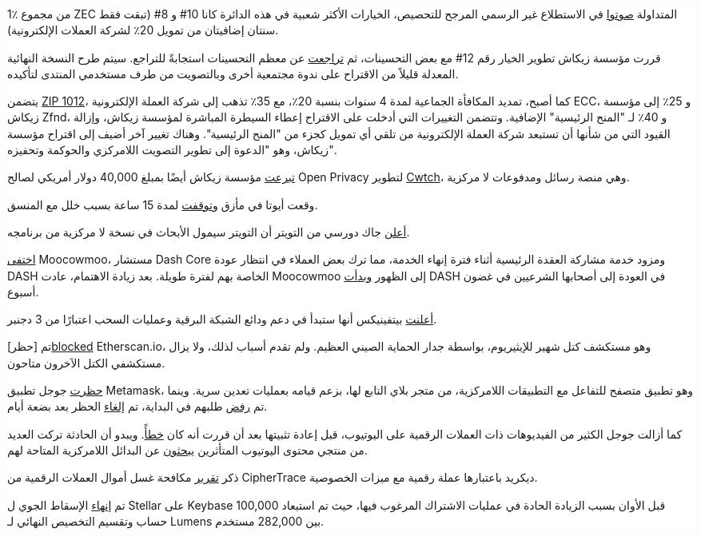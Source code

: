 1٪ من مجموع ZEC المتداولة [صوتوا](https://twitter.com/zooko/status/1200917828011876352) في الاستطلاع غير الرسمي المرجح للتحصيص، الخيارات الأكثر شعبية في هذه الدائرة كانا 10# و 8# (تبقت فقط سنتان إضافيتان من تمويل 20٪ لشركة العملات الإلكترونية).

قررت مؤسسة زيكاش تطوير الخيار رقم 12# مع بعض التحسينات، ثم [تراجعت](https://www.zfnd.org/blog/proposed-nu4-zip/) عن معظم التحسينات استجابةً للتراجع. سيتم طرح النسخة النهائية المعدلة قليلاً من الاقتراح على ندوة مجتمعية أخرى وبالتصويت من طرف مستخدمي المنتدى لتأكيده.

يتضمن [ZIP 1012](https://github.com/ZcashFoundation/zips/blob/master/zip-1012.rst)، كما أصبح، تمديد المكافأة الجماعية لمدة 4 سنوات بنسبة 20٪، مع 35٪ تذهب إلى شركة العملة الإلكترونية ECC، و 25٪ إلى مؤسسة زيكاش Zfnd، و 40٪ لـ "المنح الرئيسية" الإضافية. وتتضمن التغييرات التي أدخلت على الاقتراح إعطاء السيطرة المباشرة لمؤسسة زيكاش، وإزالة القيود التي من شأنها أن تستبعد شركة العملة الإلكترونية من تلقي أي تمويل كجزء من "المنح الرئيسية". وهناك تغيير آخر أضيف إلى اقتراح مؤسسة زيكاش، وهو "الدعوة إلى تطوير التصويت اللامركزي والحوكمة وتحفيزه".

[تبرعت](https://www.coindesk.com/zcash-foundation-funds-app-mixing-private-messaging-and-payments) مؤسسة زيكاش أيضًا بمبلغ 40,000 دولار أمريكي لصالح Open Privacy لتطوير [Cwtch](https://openprivacy.ca/work/cwtch/)، وهي منصة رسائل ومدفوعات لا مركزية.

وقعت أيوتا في مأزق و[توقفت](https://cryptobriefing.com/iota-halts-15-hours-from-coordinator-bug/) لمدة 15 ساعة بسبب خلل مع المنسق.

[أعلن](https://twitter.com/jack/status/1204766078468911106) جاك دورسي من التويتر أن التويتر سيمول الأبحاث في نسخة لا مركزية من برنامجه.

[اختفى](https://bitcoinist.com/making-a-dash-for-it-moocowmoo-disappears/) Moocowmoo، مستشار Dash Core ومزود خدمة مشاركة العقدة الرئيسية أثناء فترة إنهاء الخدمة، مما ترك بعض العملاء في انتظار عودة DASH الخاصة بهم لفترة طويلة. بعد زيادة الاهتمام، عادت Moocowmoo إلى الظهور [وبدأت](https://bitcoinist.com/dash-investors-funds-returned-moocowmoo-awakes/) DASH في العودة إلى أصحابها الشرعيين في غضون أسبوع.

[أعلنت](https://www.theblockcrypto.com/linked/48976/bitfinex-to-support-deposits-and-withdrawals-on-lightning-network) بيتفينيكس أنها ستبدأ في دعم ودائع الشبكة البرقية وعمليات السحب اعتبارًا من 3 دجنبر.

تم [حظر][blocked](https://www.coindesk.com/chinas-internet-firewall-has-blocked-access-to-ethereum-block-explorer-etherscan-io) Etherscan.io، وهو مستكشف كتل شهير للإيثيريوم، بواسطة جدار الحماية الصيني العظيم. ولم تقدم أسباب لذلك، ولا يزال مستكشفي الكتل الآخرون متاحون.

[حظرت](https://news.bitcoin.com/google-bans-crypto-app-metamask-from-play-store/) جوجل تطبيق Metamask، وهو تطبيق متصفح للتفاعل مع التطبيقات  اللامركزية، من متجر بلاي التابع لها، بزعم قيامه بعمليات تعدين سرية. وينما تم [رفض](https://twitter.com/metamask_io/status/1210299207820570624) طلبهم في البداية، تم [إلغاء](https://thenextweb.com/hardfork/2020/01/03/google-lifts-ban-ethereum-wallet-app-metamask-mining-cryptocurrency/) الحظر بعد بضعة أيام.

كما أزالت جوجل الكثير من الفيديوهات ذات العملات الرقمية على اليوتيوب، قبل إعادة تثبيتها بعد أن قررت أنه كان [خطأً](https://www.bbc.co.uk/news/technology-50924494). ويبدو أن الحادثة تركت العديد من منتجي محتوى اليوتيوب المتأثرين [يبحثون](https://news.bitcoin.com/youtube-christmas-purge-has-content-creators-pointing-to-these-alternate-platforms/) عن البدائل اللامركزية المتاحة لهم.

ذكر [تقرير](https://ciphertrace.com/wp-content/uploads/2019/11/CipherTrace-Cryptocurrency-Anti-Money-Laundering-Report-2019-Q3.pdf) مكافحة غسل أموال العملات الرقمية من CipherTrace ديكريد باعتبارها عملة رقمية مع ميزات الخصوصية.

تم [إنهاء](https://keybase.io/a/i/r/d/r/o/p/spacedrop2019) الإسقاط الجوي ل Stellar على Keybase قبل الأوان بسبب الزيادة الحادة في عمليات الاشتراك المرغوب فيها، حيث تم استبعاد 100,000 حساب وتقسيم التخصيص النهائي لـ Lumens بين 282,000 مستخدم.
